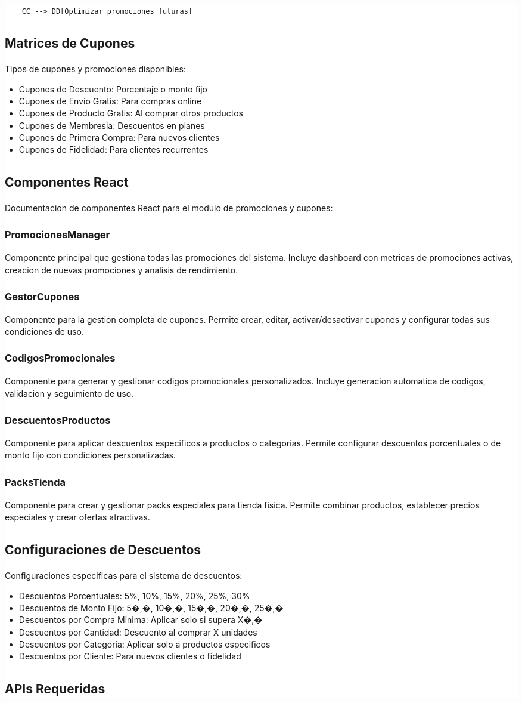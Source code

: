 ```mermaid
    CC --> DD[Optimizar promociones futuras]
```

## Matrices de Cupones

Tipos de cupones y promociones disponibles:

- Cupones de Descuento: Porcentaje o monto fijo
- Cupones de Envio Gratis: Para compras online
- Cupones de Producto Gratis: Al comprar otros productos
- Cupones de Membresia: Descuentos en planes
- Cupones de Primera Compra: Para nuevos clientes
- Cupones de Fidelidad: Para clientes recurrentes
## Componentes React

Documentacion de componentes React para el modulo de promociones y cupones:

### PromocionesManager

Componente principal que gestiona todas las promociones del sistema. Incluye dashboard con metricas de promociones activas, creacion de nuevas promociones y analisis de rendimiento.

### GestorCupones

Componente para la gestion completa de cupones. Permite crear, editar, activar/desactivar cupones y configurar todas sus condiciones de uso.

### CodigosPromocionales

Componente para generar y gestionar codigos promocionales personalizados. Incluye generacion automatica de codigos, validacion y seguimiento de uso.

### DescuentosProductos

Componente para aplicar descuentos especificos a productos o categorias. Permite configurar descuentos porcentuales o de monto fijo con condiciones personalizadas.

### PacksTienda

Componente para crear y gestionar packs especiales para tienda fisica. Permite combinar productos, establecer precios especiales y crear ofertas atractivas.

## Configuraciones de Descuentos

Configuraciones especificas para el sistema de descuentos:

- Descuentos Porcentuales: 5%, 10%, 15%, 20%, 25%, 30%
- Descuentos de Monto Fijo: 5�,�, 10�,�, 15�,�, 20�,�, 25�,�
- Descuentos por Compra Minima: Aplicar solo si supera X�,�
- Descuentos por Cantidad: Descuento al comprar X unidades
- Descuentos por Categoria: Aplicar solo a productos especificos
- Descuentos por Cliente: Para nuevos clientes o fidelidad
## APIs Requeridas

